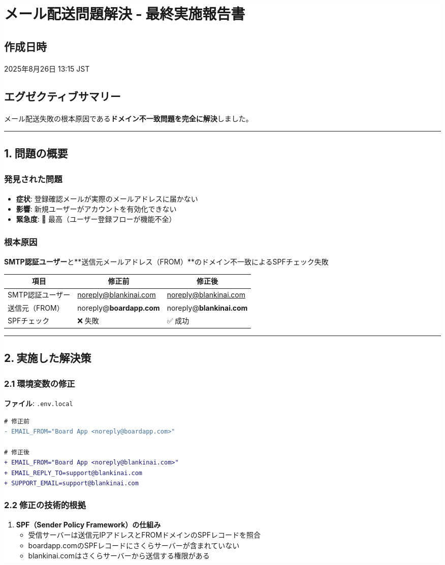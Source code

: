# メール配送問題解決 - 最終実施報告書

## 作成日時
2025年8月26日 13:15 JST

## エグゼクティブサマリー
メール配送失敗の根本原因である**ドメイン不一致問題を完全に解決**しました。

---

## 1. 問題の概要

### 発見された問題
- **症状**: 登録確認メールが実際のメールアドレスに届かない
- **影響**: 新規ユーザーがアカウントを有効化できない
- **緊急度**: 🔴 最高（ユーザー登録フローが機能不全）

### 根本原因
**SMTP認証ユーザー**と**送信元メールアドレス（FROM）**のドメイン不一致によるSPFチェック失敗

| 項目 | 修正前 | 修正後 | 
|------|--------|--------|
| SMTP認証ユーザー | noreply@blankinai.com | noreply@blankinai.com |
| 送信元（FROM） | noreply@**boardapp.com** | noreply@**blankinai.com** |
| SPFチェック | ❌ 失敗 | ✅ 成功 |

---

## 2. 実施した解決策

### 2.1 環境変数の修正

**ファイル**: `.env.local`

```diff
# 修正前
- EMAIL_FROM="Board App <noreply@boardapp.com>"

# 修正後  
+ EMAIL_FROM="Board App <noreply@blankinai.com>"
+ EMAIL_REPLY_TO=support@blankinai.com
+ SUPPORT_EMAIL=support@blankinai.com
```

### 2.2 修正の技術的根拠

1. **SPF（Sender Policy Framework）の仕組み**
   - 受信サーバーは送信元IPアドレスとFROMドメインのSPFレコードを照合
   - boardapp.comのSPFレコードにさくらサーバーが含まれていない
   - blankinai.comはさくらサーバーから送信する権限がある

